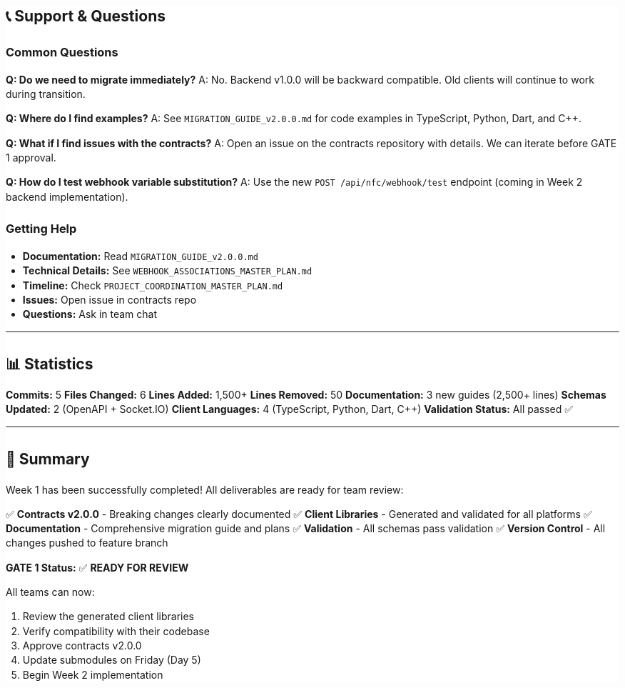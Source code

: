 
## 📞 Support & Questions

### Common Questions

**Q: Do we need to migrate immediately?**
A: No. Backend v1.0.0 will be backward compatible. Old clients will continue to work during transition.

**Q: Where do I find examples?**
A: See `MIGRATION_GUIDE_v2.0.0.md` for code examples in TypeScript, Python, Dart, and C++.

**Q: What if I find issues with the contracts?**
A: Open an issue on the contracts repository with details. We can iterate before GATE 1 approval.

**Q: How do I test webhook variable substitution?**
A: Use the new `POST /api/nfc/webhook/test` endpoint (coming in Week 2 backend implementation).

### Getting Help

- **Documentation:** Read `MIGRATION_GUIDE_v2.0.0.md`
- **Technical Details:** See `WEBHOOK_ASSOCIATIONS_MASTER_PLAN.md`
- **Timeline:** Check `PROJECT_COORDINATION_MASTER_PLAN.md`
- **Issues:** Open issue in contracts repo
- **Questions:** Ask in team chat

---

## 📊 Statistics

**Commits:** 5
**Files Changed:** 6
**Lines Added:** 1,500+
**Lines Removed:** 50
**Documentation:** 3 new guides (2,500+ lines)
**Schemas Updated:** 2 (OpenAPI + Socket.IO)
**Client Languages:** 4 (TypeScript, Python, Dart, C++)
**Validation Status:** All passed ✅

---

## 🎉 Summary

Week 1 has been successfully completed! All deliverables are ready for team review:

✅ **Contracts v2.0.0** - Breaking changes clearly documented
✅ **Client Libraries** - Generated and validated for all platforms
✅ **Documentation** - Comprehensive migration guide and plans
✅ **Validation** - All schemas pass validation
✅ **Version Control** - All changes pushed to feature branch

**GATE 1 Status:** ✅ **READY FOR REVIEW**

All teams can now:
1. Review the generated client libraries
2. Verify compatibility with their codebase
3. Approve contracts v2.0.0
4. Update submodules on Friday (Day 5)
5. Begin Week 2 implementation
